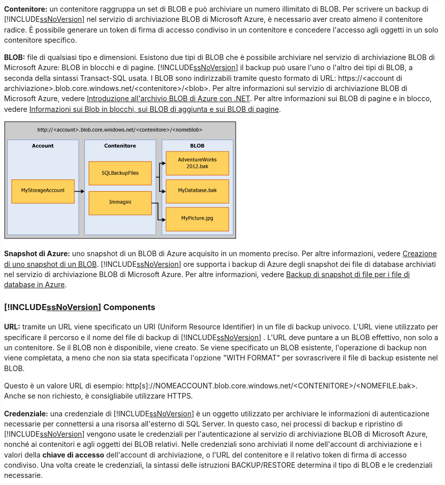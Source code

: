  **Contenitore:** un contenitore raggruppa un set di BLOB e può archiviare un numero illimitato di BLOB. Per scrivere un backup di [!INCLUDE[ssNoVersion](../../includes/ssnoversion-md.md)] nel servizio di archiviazione BLOB di Microsoft Azure, è necessario aver creato almeno il contenitore radice. È possibile generare un token di firma di accesso condiviso in un contenitore e concedere l'accesso agli oggetti in un solo contenitore specifico.  
  
 **BLOB:** file di qualsiasi tipo e dimensioni. Esistono due tipi di BLOB che è possibile archiviare nel servizio di archiviazione BLOB di Microsoft Azure: BLOB in blocchi e di pagine. [!INCLUDE[ssNoVersion](../../includes/ssnoversion-md.md)] il backup può usare l'uno o l'altro dei tipi di BLOB, a seconda della sintassi Transact-SQL usata. I BLOB sono indirizzabili tramite questo formato di URL: https://\<account di archiviazione>.blob.core.windows.net/\<contenitore>/\<blob>. Per altre informazioni sul servizio di archiviazione BLOB di Microsoft Azure, vedere [Introduzione all'archivio BLOB di Azure con .NET](http://www.windowsazure.com/develop/net/how-to-guides/blob-storage/). Per altre informazioni sui BLOB di pagine e in blocco, vedere [Informazioni sui Blob in blocchi, sui BLOB di aggiunta e sui BLOB di pagine](http://msdn.microsoft.com/library/windowsazure/ee691964.aspx).  
  
 ![Archiviazione BLOB di Azure](../../relational-databases/backup-restore/media/backuptocloud-blobarchitecture.gif "Archiviazione BLOB di Azure")  
  
 **Snapshot di Azure:** uno snapshot di un BLOB di Azure acquisito in un momento preciso. Per altre informazioni, vedere [Creazione di uno snapshot di un BLOB](https://msdn.microsoft.com/library/azure/hh488361.aspx). [!INCLUDE[ssNoVersion](../../includes/ssnoversion-md.md)] ore supporta i backup di Azure degli snapshot dei file di database archiviati nel servizio di archiviazione BLOB di Microsoft Azure. Per altre informazioni, vedere [Backup di snapshot di file per i file di database in Azure](../../relational-databases/backup-restore/file-snapshot-backups-for-database-files-in-azure.md).  
  
###  <a name="sqlserver"></a> [!INCLUDE[ssNoVersion](../../includes/ssnoversion-md.md)] Components  
 **URL:** tramite un URL viene specificato un URI (Uniform Resource Identifier) in un file di backup univoco. L'URL viene utilizzato per specificare il percorso e il nome del file di backup di [!INCLUDE[ssNoVersion](../../includes/ssnoversion-md.md)] . L'URL deve puntare a un BLOB effettivo, non solo a un contenitore. Se il BLOB non è disponibile, viene creato. Se viene specificato un BLOB esistente, l'operazione di backup non viene completata, a meno che non sia stata specificata l'opzione "WITH FORMAT" per sovrascrivere il file di backup esistente nel BLOB.  
  
 Questo è un valore URL di esempio: http[s]://NOMEACCOUNT.blob.core.windows.net/\<CONTENITORE>/\<NOMEFILE.bak>. Anche se non richiesto, è consigliabile utilizzare HTTPS.  
  
 **Credenziale:** una credenziale di [!INCLUDE[ssNoVersion](../../includes/ssnoversion-md.md)] è un oggetto utilizzato per archiviare le informazioni di autenticazione necessarie per connettersi a una risorsa all'esterno di SQL Server. In questo caso, nei processi di backup e ripristino di [!INCLUDE[ssNoVersion](../../includes/ssnoversion-md.md)] vengono usate le credenziali per l'autenticazione al servizio di archiviazione BLOB di Microsoft Azure, nonché ai contenitori e agli oggetti dei BLOB relativi. Nelle credenziali sono archiviati il nome dell'account di archiviazione e i valori della **chiave di accesso** dell'account di archiviazione, o l'URL del contenitore e il relativo token di firma di accesso condiviso. Una volta create le credenziali, la sintassi delle istruzioni BACKUP/RESTORE determina il tipo di BLOB e le credenziali necessarie.  
  
